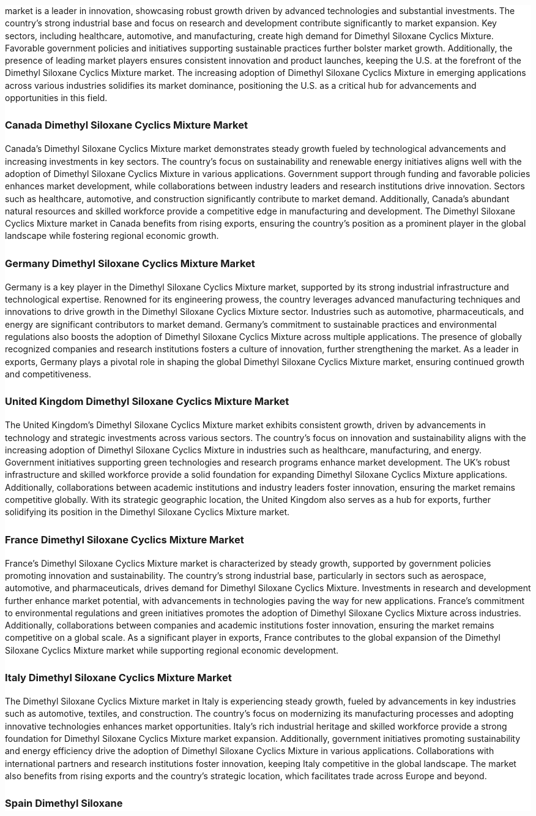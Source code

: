 market is a leader in innovation, showcasing robust growth driven by advanced technologies and substantial investments. The country&rsquo;s strong industrial base and focus on research and development contribute significantly to market expansion. Key sectors, including healthcare, automotive, and manufacturing, create high demand for Dimethyl Siloxane Cyclics Mixture. Favorable government policies and initiatives supporting sustainable practices further bolster market growth. Additionally, the presence of leading market players ensures consistent innovation and product launches, keeping the U.S. at the forefront of the Dimethyl Siloxane Cyclics Mixture market. The increasing adoption of Dimethyl Siloxane Cyclics Mixture in emerging applications across various industries solidifies its market dominance, positioning the U.S. as a critical hub for advancements and opportunities in this field.</p><h3>Canada Dimethyl Siloxane Cyclics Mixture Market</h3><p>Canada&rsquo;s Dimethyl Siloxane Cyclics Mixture market demonstrates steady growth fueled by technological advancements and increasing investments in key sectors. The country&rsquo;s focus on sustainability and renewable energy initiatives aligns well with the adoption of Dimethyl Siloxane Cyclics Mixture in various applications. Government support through funding and favorable policies enhances market development, while collaborations between industry leaders and research institutions drive innovation. Sectors such as healthcare, automotive, and construction significantly contribute to market demand. Additionally, Canada&rsquo;s abundant natural resources and skilled workforce provide a competitive edge in manufacturing and development. The Dimethyl Siloxane Cyclics Mixture market in Canada benefits from rising exports, ensuring the country&rsquo;s position as a prominent player in the global landscape while fostering regional economic growth.</p><h3>Germany Dimethyl Siloxane Cyclics Mixture Market</h3><p>Germany is a key player in the Dimethyl Siloxane Cyclics Mixture market, supported by its strong industrial infrastructure and technological expertise. Renowned for its engineering prowess, the country leverages advanced manufacturing techniques and innovations to drive growth in the Dimethyl Siloxane Cyclics Mixture sector. Industries such as automotive, pharmaceuticals, and energy are significant contributors to market demand. Germany&rsquo;s commitment to sustainable practices and environmental regulations also boosts the adoption of Dimethyl Siloxane Cyclics Mixture across multiple applications. The presence of globally recognized companies and research institutions fosters a culture of innovation, further strengthening the market. As a leader in exports, Germany plays a pivotal role in shaping the global Dimethyl Siloxane Cyclics Mixture market, ensuring continued growth and competitiveness.</p><h3>United Kingdom Dimethyl Siloxane Cyclics Mixture Market</h3><p>The United Kingdom&rsquo;s Dimethyl Siloxane Cyclics Mixture market exhibits consistent growth, driven by advancements in technology and strategic investments across various sectors. The country&rsquo;s focus on innovation and sustainability aligns with the increasing adoption of Dimethyl Siloxane Cyclics Mixture in industries such as healthcare, manufacturing, and energy. Government initiatives supporting green technologies and research programs enhance market development. The UK&rsquo;s robust infrastructure and skilled workforce provide a solid foundation for expanding Dimethyl Siloxane Cyclics Mixture applications. Additionally, collaborations between academic institutions and industry leaders foster innovation, ensuring the market remains competitive globally. With its strategic geographic location, the United Kingdom also serves as a hub for exports, further solidifying its position in the Dimethyl Siloxane Cyclics Mixture market.</p><h3>France Dimethyl Siloxane Cyclics Mixture Market</h3><p>France&rsquo;s Dimethyl Siloxane Cyclics Mixture market is characterized by steady growth, supported by government policies promoting innovation and sustainability. The country&rsquo;s strong industrial base, particularly in sectors such as aerospace, automotive, and pharmaceuticals, drives demand for Dimethyl Siloxane Cyclics Mixture. Investments in research and development further enhance market potential, with advancements in technologies paving the way for new applications. France&rsquo;s commitment to environmental regulations and green initiatives promotes the adoption of Dimethyl Siloxane Cyclics Mixture across industries. Additionally, collaborations between companies and academic institutions foster innovation, ensuring the market remains competitive on a global scale. As a significant player in exports, France contributes to the global expansion of the Dimethyl Siloxane Cyclics Mixture market while supporting regional economic development.</p><h3>Italy Dimethyl Siloxane Cyclics Mixture Market</h3><p>The Dimethyl Siloxane Cyclics Mixture market in Italy is experiencing steady growth, fueled by advancements in key industries such as automotive, textiles, and construction. The country&rsquo;s focus on modernizing its manufacturing processes and adopting innovative technologies enhances market opportunities. Italy&rsquo;s rich industrial heritage and skilled workforce provide a strong foundation for Dimethyl Siloxane Cyclics Mixture market expansion. Additionally, government initiatives promoting sustainability and energy efficiency drive the adoption of Dimethyl Siloxane Cyclics Mixture in various applications. Collaborations with international partners and research institutions foster innovation, keeping Italy competitive in the global landscape. The market also benefits from rising exports and the country&rsquo;s strategic location, which facilitates trade across Europe and beyond.</p><h3>Spain Dimethyl Siloxane
